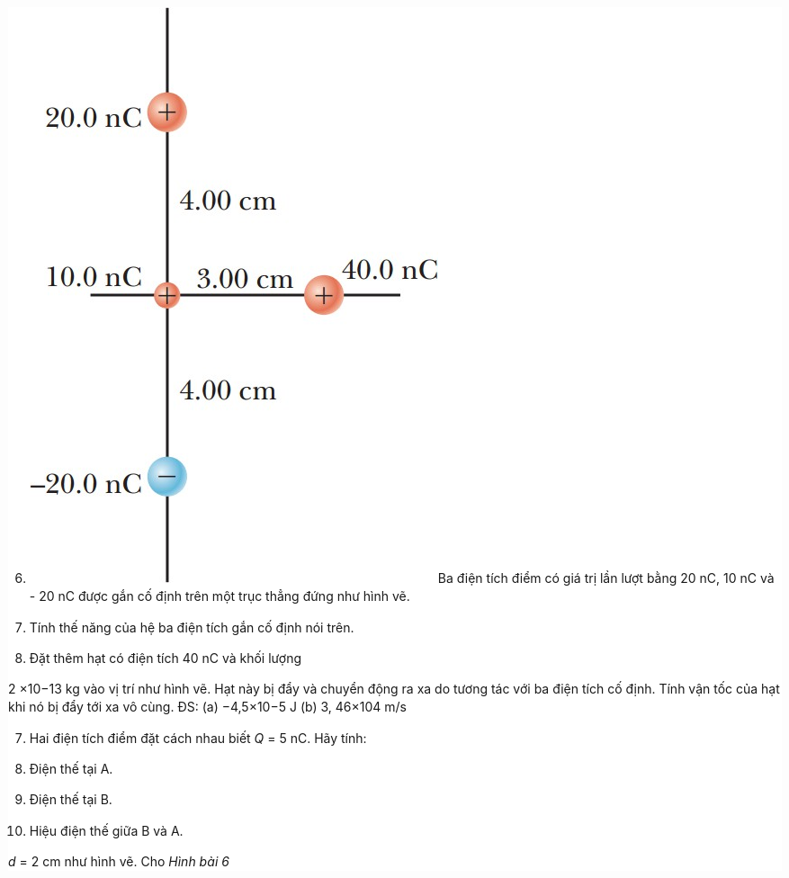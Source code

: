   6. ![](images/image63.jpeg)Ba điện tích điểm có giá trị lần lượt bằng 20 nC, 10 nC và - 20 nC được gắn cố định trên một trục thẳng đứng như hình vẽ.

1. Tính thế năng của hệ ba điện tích gắn cố định nói trên.

2. Đặt thêm hạt có điện tích 40 nC và khối lượng


2 ×10−13
kg vào vị trí như hình vẽ. Hạt này bị đẩy và chuyển động ra xa do tương tác với ba điện tích cố định. Tính vận tốc của hạt khi nó bị đẩy tới xa vô cùng.
ĐS: (a)
−4,5×10−5 J (b) 3, 46×104 m/s

  7. Hai điện tích điểm đặt cách nhau biết _Q_ = 5 nC. Hãy tính:

1. Điện thế tại A.

2. Điện thế tại B.

3. Hiệu điện thế giữa B và A.


_d_ = 2 cm như hình vẽ. Cho
_Hình bài 6_